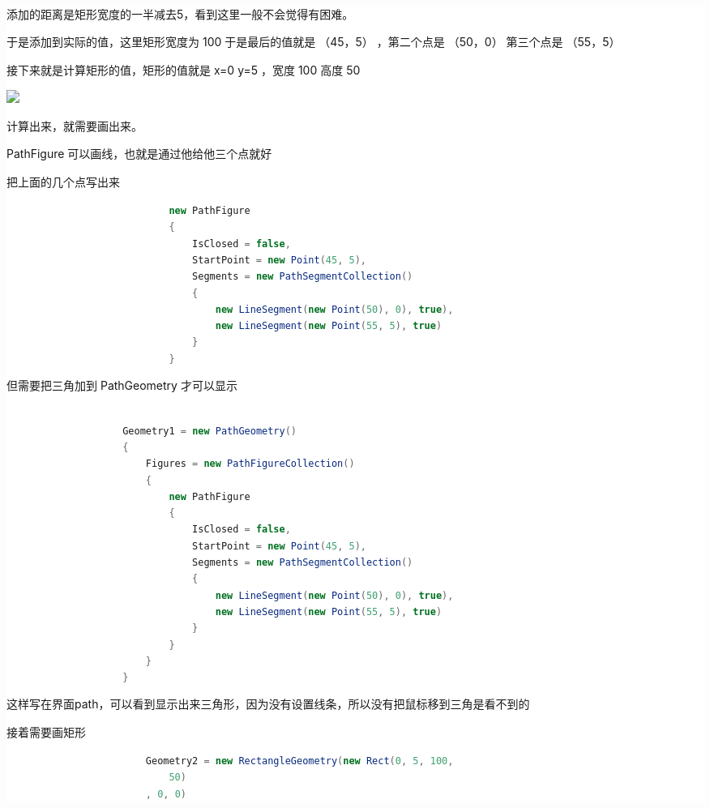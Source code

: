 添加的距离是矩形宽度的一半减去5，看到这里一般不会觉得有困难。

于是添加到实际的值，这里矩形宽度为 100 于是最后的值就是 （45，5） ，第二个点是 （50，0） 第三个点是 （55，5）

接下来就是计算矩形的值，矩形的值就是 x=0 y=5 ，宽度 100 高度 50

![](http://7xqpl8.com1.z0.glb.clouddn.com/AwCCAwMAItoFADbzBgABAAQArj4BAGZDAgBo6AkA6Nk%3D%2F20175517557.jpg)

计算出来，就需要画出来。

PathFigure 可以画线，也就是通过他给他三个点就好

把上面的几个点写出来


```csharp
                            new PathFigure
                            {
                                IsClosed = false,
                                StartPoint = new Point(45, 5),
                                Segments = new PathSegmentCollection()
                                {
                                    new LineSegment(new Point(50), 0), true),
                                    new LineSegment(new Point(55, 5), true)
                                }
                            }
```

但需要把三角加到 PathGeometry 才可以显示


```csharp
    
                    Geometry1 = new PathGeometry()
                    {
                        Figures = new PathFigureCollection()
                        {
                            new PathFigure
                            {
                                IsClosed = false,
                                StartPoint = new Point(45, 5),
                                Segments = new PathSegmentCollection()
                                {
                                    new LineSegment(new Point(50), 0), true),
                                    new LineSegment(new Point(55, 5), true)
                                }
                            }
                        }
                    }
```

这样写在界面path，可以看到显示出来三角形，因为没有设置线条，所以没有把鼠标移到三角是看不到的

接着需要画矩形


```csharp
                        Geometry2 = new RectangleGeometry(new Rect(0, 5, 100,
                            50)
                        , 0, 0)
```
